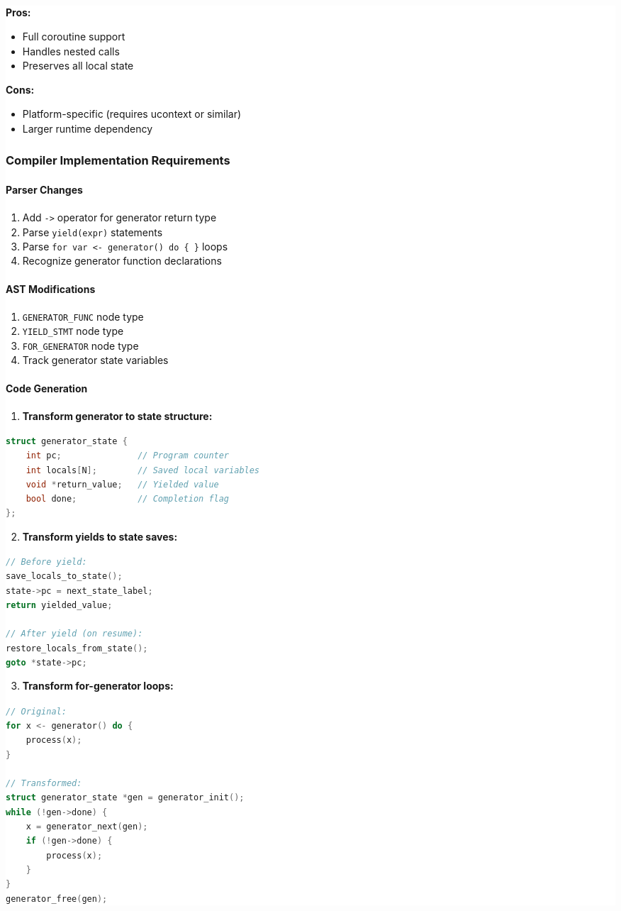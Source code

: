 **Pros:**
- Full coroutine support
- Handles nested calls
- Preserves all local state

**Cons:**
- Platform-specific (requires ucontext or similar)
- Larger runtime dependency

### Compiler Implementation Requirements

#### Parser Changes

1. Add `->` operator for generator return type
2. Parse `yield(expr)` statements
3. Parse `for var <- generator() do { }` loops
4. Recognize generator function declarations

#### AST Modifications

1. `GENERATOR_FUNC` node type
2. `YIELD_STMT` node type
3. `FOR_GENERATOR` node type
4. Track generator state variables

#### Code Generation

1. **Transform generator to state structure:**
```c
struct generator_state {
    int pc;               // Program counter
    int locals[N];        // Saved local variables
    void *return_value;   // Yielded value
    bool done;            // Completion flag
};
```

2. **Transform yields to state saves:**
```c
// Before yield:
save_locals_to_state();
state->pc = next_state_label;
return yielded_value;

// After yield (on resume):
restore_locals_from_state();
goto *state->pc;
```

3. **Transform for-generator loops:**
```c
// Original:
for x <- generator() do {
    process(x);
}

// Transformed:
struct generator_state *gen = generator_init();
while (!gen->done) {
    x = generator_next(gen);
    if (!gen->done) {
        process(x);
    }
}
generator_free(gen);
```
